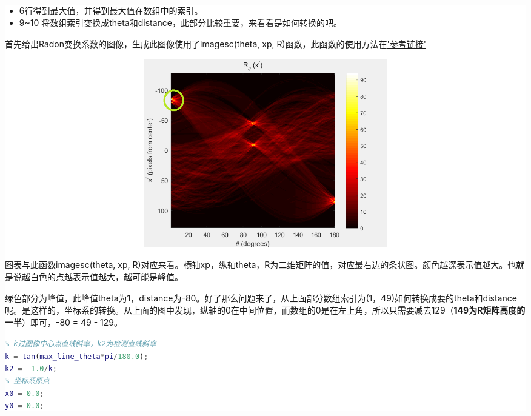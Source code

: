 - 6行得到最大值，并得到最大值在数组中的索引。
- 9~10 将数组索引变换成theta和distance，此部分比较重要，来看看是如何转换的吧。

首先给出Radon变换系数的图像，生成此图像使用了imagesc(theta, xp, R)函数，此函数的使用方法在['参考链接'](https://www.mathworks.com/help/matlab/ref/imagesc.html)

<div align=center>
    <img src="image-radon/2.png" width = "400"  >
</div>

图表与此函数imagesc(theta, xp, R)对应来看。横轴xp，纵轴theta，R为二维矩阵的值，对应最右边的条状图。颜色越深表示值越大。也就是说越白色的点越表示值越大，越可能是峰值。

绿色部分为峰值，此峰值theta为1，distance为-80。好了那么问题来了，从上面部分数组索引为(1，49)如何转换成要的theta和distance呢。是这样的，坐标系的转换。从上面的图中发现，纵轴的0在中间位置，而数组的0是在左上角，所以只需要减去129（**149为R矩阵高度的一半**）即可，-80 = 49 - 129。

```matlab
% k过图像中心点直线斜率，k2为检测直线斜率
k = tan(max_line_theta*pi/180.0);
k2 = -1.0/k;
% 坐标系原点
x0 = 0.0;
y0 = 0.0;
```
<div align=center>